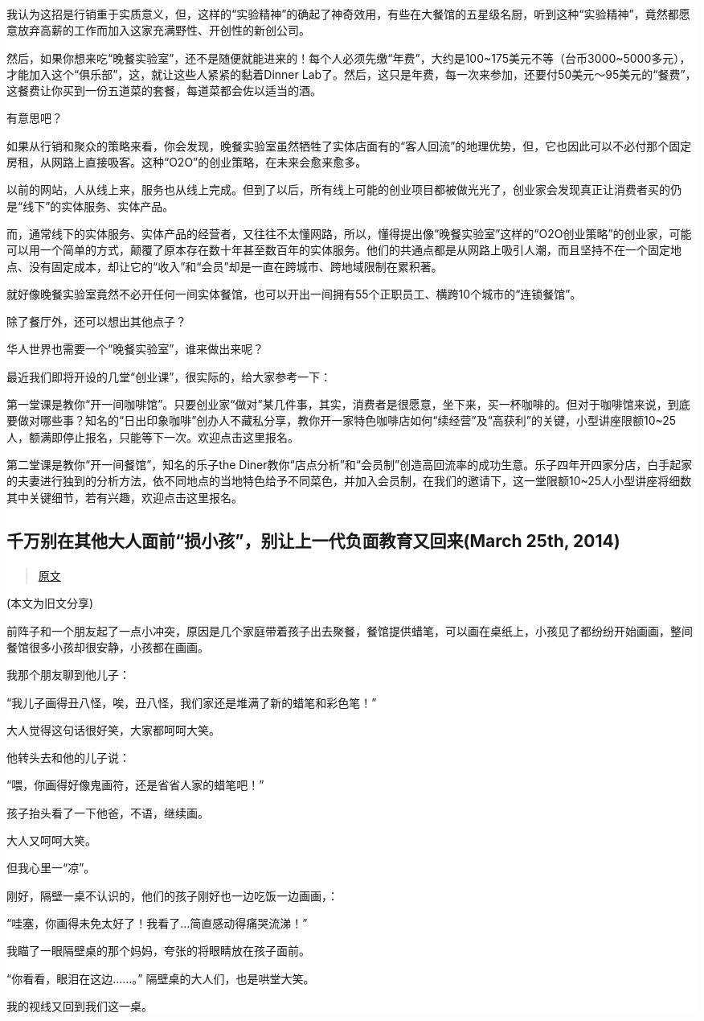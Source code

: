 我认为这招是行销重于实质意义，但，这样的“实验精神”的确起了神奇效用，有些在大餐馆的五星级名厨，听到这种“实验精神”，竟然都愿意放弃高薪的工作而加入这家充满野性、开创性的新创公司。

然后，如果你想来吃“晚餐实验室”，还不是随便就能进来的！每个人必须先缴“年费”，大约是100~175美元不等（台币3000~5000多元），才能加入这个“俱乐部”，这，就让这些人紧紧的黏着Dinner Lab了。然后，这只是年费，每一次来参加，还要付50美元～95美元的“餐费”，这餐费让你买到一份五道菜的套餐，每道菜都会佐以适当的酒。

有意思吧？

如果从行销和聚众的策略来看，你会发现，晚餐实验室虽然牺牲了实体店面有的“客人回流”的地理优势，但，它也因此可以不必付那个固定房租，从网路上直接吸客。这种“O2O”的创业策略，在未来会愈来愈多。

以前的网站，人从线上来，服务也从线上完成。但到了以后，所有线上可能的创业项目都被做光光了，创业家会发现真正让消费者买的仍是“线下”的实体服务、实体产品。

而，通常线下的实体服务、实体产品的经营者，又往往不太懂网路，所以，懂得提出像“晚餐实验室”这样的“O2O创业策略”的创业家，可能可以用一个简单的方式，颠覆了原本存在数十年甚至数百年的实体服务。他们的共通点都是从网路上吸引人潮，而且坚持不在一个固定地点、没有固定成本，却让它的“收入”和“会员”却是一直在跨城市、跨地域限制在累积著。

就好像晚餐实验室竟然不必开任何一间实体餐馆，也可以开出一间拥有55个正职员工、横跨10个城市的“连锁餐馆”。

除了餐厅外，还可以想出其他点子？

华人世界也需要一个“晚餐实验室”，谁来做出来呢？

最近我们即将开设的几堂“创业课”，很实际的，给大家参考一下：

第一堂课是教你“开一间咖啡馆”。只要创业家“做对”某几件事，其实，消费者是很愿意，坐下来，买一杯咖啡的。但对于咖啡馆来说，到底要做对哪些事？知名的“日出印象咖啡”创办人不藏私分享，教你开一家特色咖啡店如何“续经营”及“高获利”的关键，小型讲座限额10~25人，额满即停止报名，只能等下一次。欢迎点击这里报名。

第二堂课是教你“开一间餐馆”，知名的乐子the Diner教你“店点分析”和“会员制”创造高回流率的成功生意。乐子四年开四家分店，白手起家的夫妻进行独到的分析方法，依不同地点的当地特色给予不同菜色，并加入会员制，在我们的邀请下，这一堂限额10~25人小型讲座将细数其中关键细节，若有兴趣，欢迎点击这里报名。

## 千万别在其他大人面前“损小孩”，别让上一代负面教育又回来(March 25th,  2014)

> [原文](http://mr6.cc/?p=10492)


(本文为旧文分享)

前阵子和一个朋友起了一点小冲突，原因是几个家庭带着孩子出去聚餐，餐馆提供蜡笔，可以画在桌纸上，小孩见了都纷纷开始画画，整间餐馆很多小孩却很安静，小孩都在画画。

我那个朋友聊到他儿子：

“我儿子画得丑八怪，唉，丑八怪，我们家还是堆满了新的蜡笔和彩色笔！”

大人觉得这句话很好笑，大家都呵呵大笑。

他转头去和他的儿子说：

“喂，你画得好像鬼画符，还是省省人家的蜡笔吧！”

孩子抬头看了一下他爸，不语，继续画。

大人又呵呵大笑。

但我心里一“凉”。

刚好，隔壁一桌不认识的，他们的孩子刚好也一边吃饭一边画画，：

“哇塞，你画得未免太好了！我看了…简直感动得痛哭流涕！”

我瞄了一眼隔壁桌的那个妈妈，夸张的将眼睛放在孩子面前。

“你看看，眼泪在这边……。” 隔壁桌的大人们，也是哄堂大笑。

我的视线又回到我们这一桌。
